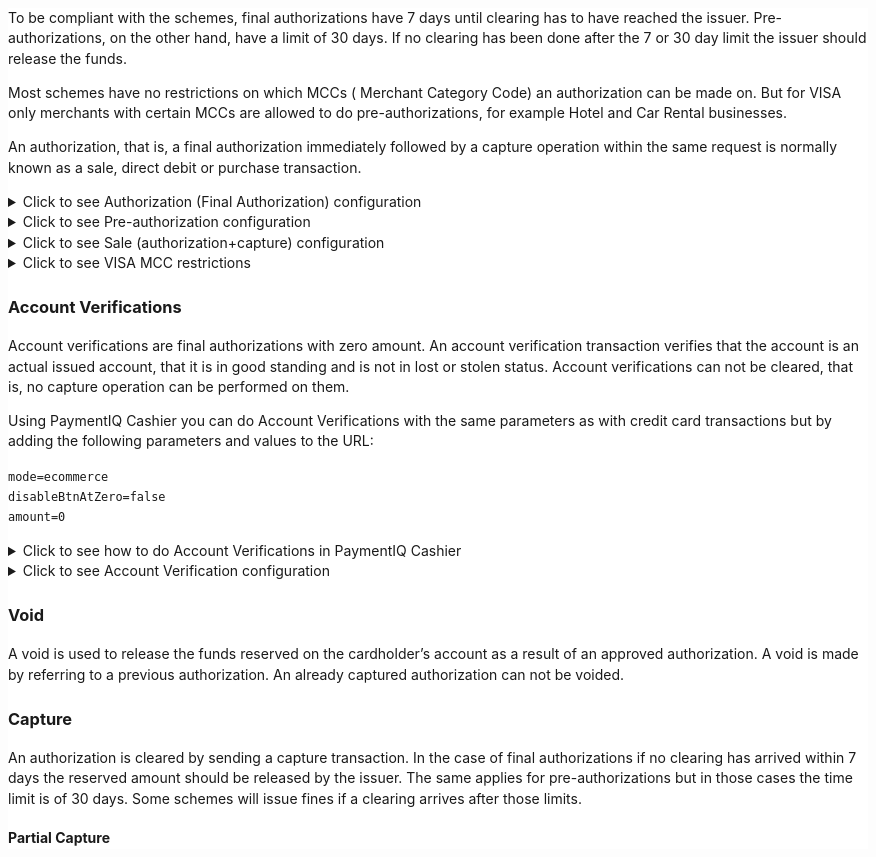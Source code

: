 To be compliant with the schemes, final authorizations have 7 days until clearing has to have reached the issuer. Pre-authorizations, on the other hand, have a limit of 30 days. If no clearing has been done after the 7 or 30 day limit the issuer should release the funds.  

Most schemes have no restrictions on which MCCs ( Merchant Category Code) an authorization can be made on. But for VISA only merchants with certain MCCs are allowed to do pre-authorizations, for example Hotel and Car Rental businesses.

An authorization, that is, a final authorization immediately followed by a capture operation within the same request is normally known as a sale, direct debit or purchase transaction.



<details><summary>Click to see Authorization (Final Authorization) configuration </summary></details>


<details><summary>Click to see Pre-authorization configuration </summary></details>


<details><summary>Click to see Sale (authorization+capture) configuration </summary></details>

<details><summary>Click to see VISA MCC restrictions </summary></details>

### Account Verifications
Account verifications are final authorizations with zero amount. An account verification transaction verifies that the account is an actual issued account, that it is in good standing and is not in lost or stolen status. Account verifications can not be cleared, that is, no capture operation can be performed on them.

Using PaymentIQ Cashier you can do Account Verifications with the same parameters as with credit card transactions but by adding the following parameters and values to the URL:

```
mode=ecommerce
disableBtnAtZero=false
amount=0
```

<details><summary>Click to see how to do Account Verifications in PaymentIQ Cashier </summary></details>

<details><summary>Click to see Account Verification configuration </summary></details>



### Void
A void is used to release the funds reserved on the cardholder’s account as a result of an approved authorization. A void is made by referring to a previous authorization. An already captured authorization can not be voided.

### Capture
An authorization is cleared by sending a capture transaction. In the case of final authorizations if no clearing has arrived within 7 days the reserved amount should be released by the issuer. The same applies for pre-authorizations but in those cases the time limit is of 30 days. Some schemes will issue fines if a clearing arrives after those limits.

#### Partial Capture
